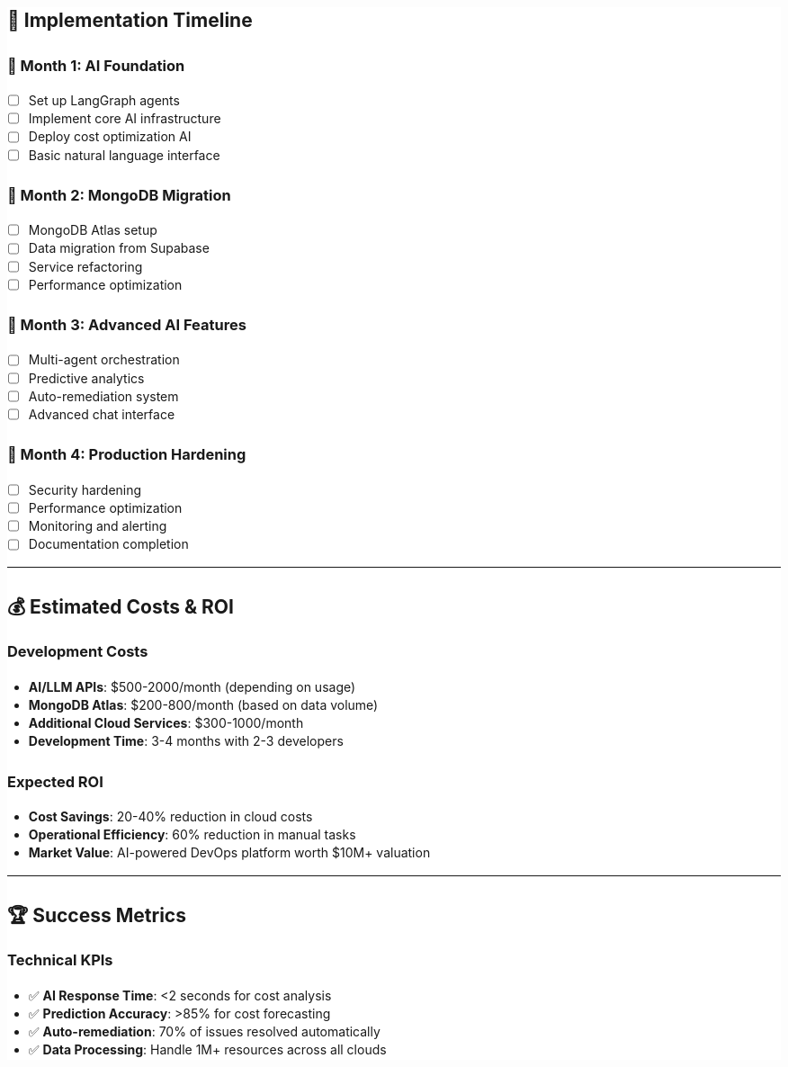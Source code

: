 
## 🚀 **Implementation Timeline**

### **🎯 Month 1: AI Foundation**
- [ ] Set up LangGraph agents
- [ ] Implement core AI infrastructure
- [ ] Deploy cost optimization AI
- [ ] Basic natural language interface

### **🎯 Month 2: MongoDB Migration**
- [ ] MongoDB Atlas setup
- [ ] Data migration from Supabase
- [ ] Service refactoring
- [ ] Performance optimization

### **🎯 Month 3: Advanced AI Features**
- [ ] Multi-agent orchestration
- [ ] Predictive analytics
- [ ] Auto-remediation system
- [ ] Advanced chat interface

### **🎯 Month 4: Production Hardening**
- [ ] Security hardening
- [ ] Performance optimization
- [ ] Monitoring and alerting
- [ ] Documentation completion

---

## 💰 **Estimated Costs & ROI**

### **Development Costs**
- **AI/LLM APIs**: $500-2000/month (depending on usage)
- **MongoDB Atlas**: $200-800/month (based on data volume)
- **Additional Cloud Services**: $300-1000/month
- **Development Time**: 3-4 months with 2-3 developers

### **Expected ROI**
- **Cost Savings**: 20-40% reduction in cloud costs
- **Operational Efficiency**: 60% reduction in manual tasks
- **Market Value**: AI-powered DevOps platform worth $10M+ valuation

---

## 🏆 **Success Metrics**

### **Technical KPIs**
- ✅ **AI Response Time**: <2 seconds for cost analysis
- ✅ **Prediction Accuracy**: >85% for cost forecasting
- ✅ **Auto-remediation**: 70% of issues resolved automatically
- ✅ **Data Processing**: Handle 1M+ resources across all clouds
